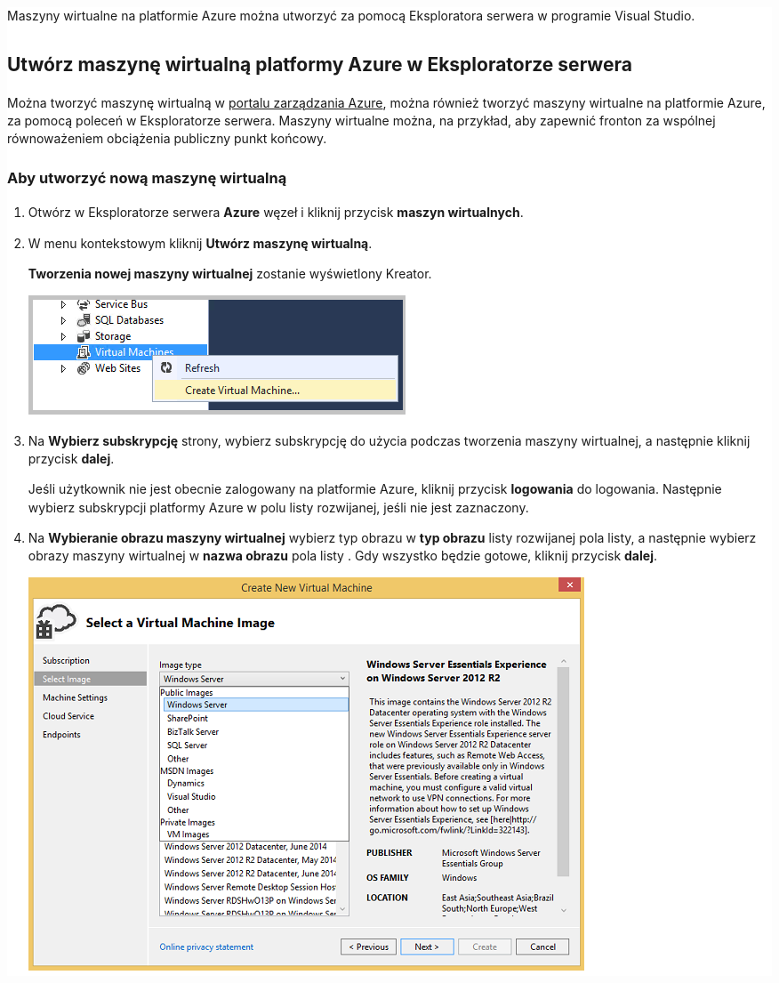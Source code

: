 Maszyny wirtualne na platformie Azure można utworzyć za pomocą Eksploratora serwera w programie Visual Studio.

## <a name="create-an-azure-virtual-machine-in-server-explorer"></a>Utwórz maszynę wirtualną platformy Azure w Eksploratorze serwera
Można tworzyć maszynę wirtualną w [portalu zarządzania Azure](http://go.microsoft.com/fwlink/?LinkID=253103), można również tworzyć maszyny wirtualne na platformie Azure, za pomocą poleceń w Eksploratorze serwera. Maszyny wirtualne można, na przykład, aby zapewnić fronton za wspólnej równoważeniem obciążenia publiczny punkt końcowy.

### <a name="to-create-a-new-virtual-machine"></a>Aby utworzyć nową maszynę wirtualną
1. Otwórz w Eksploratorze serwera **Azure** węzeł i kliknij przycisk **maszyn wirtualnych**.
2. W menu kontekstowym kliknij **Utwórz maszynę wirtualną**.
   
    **Tworzenia nowej maszyny wirtualnej** zostanie wyświetlony Kreator.
   
    ![Polecenie Utwórz maszynę wirtualną](./media/virtual-machines-common-classic-create-manage-visual-studio/IC718342.png)
3. Na **Wybierz subskrypcję** strony, wybierz subskrypcję do użycia podczas tworzenia maszyny wirtualnej, a następnie kliknij przycisk **dalej**.
   
    Jeśli użytkownik nie jest obecnie zalogowany na platformie Azure, kliknij przycisk **logowania** do logowania. Następnie wybierz subskrypcji platformy Azure w polu listy rozwijanej, jeśli nie jest zaznaczony.
4. Na **Wybieranie obrazu maszyny wirtualnej** wybierz typ obrazu w **typ obrazu** listy rozwijanej pola listy, a następnie wybierz obrazy maszyny wirtualnej w **nazwa obrazu** pola listy . Gdy wszystko będzie gotowe, kliknij przycisk **dalej**.
   
    ![Wybierz stronę obrazu maszyny wirtualnej](./media/virtual-machines-common-classic-create-manage-visual-studio/IC744137.png)
   